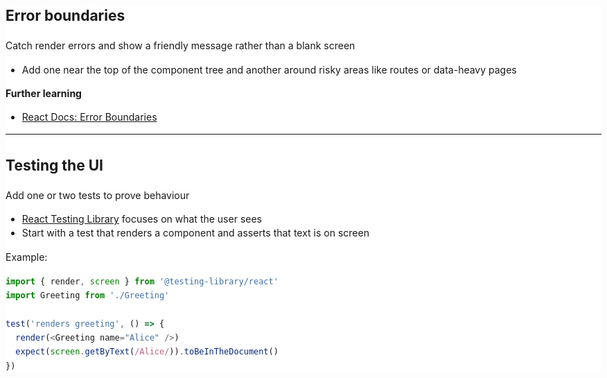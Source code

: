 
## Error boundaries

Catch render errors and show a friendly message rather than a blank screen

- Add one near the top of the component tree and another around risky areas like routes or data-heavy pages

**Further learning**
- [React Docs: Error Boundaries](https://react.dev/reference/react/Component#catching-rendering-errors-with-an-error-boundary)

---

## Testing the UI

Add one or two tests to prove behaviour

- [React Testing Library](https://testing-library.com/docs/react-testing-library/intro/) focuses on what the user sees
- Start with a test that renders a component and asserts that text is on screen

Example:
```js
import { render, screen } from '@testing-library/react'
import Greeting from './Greeting'

test('renders greeting', () => {
  render(<Greeting name="Alice" />)
  expect(screen.getByText(/Alice/)).toBeInTheDocument()
})
```

